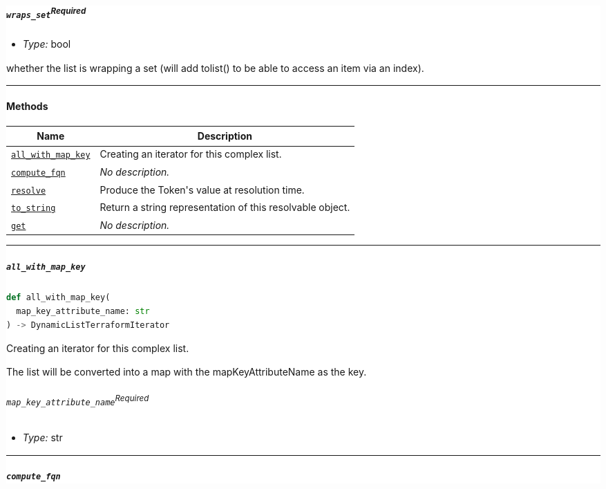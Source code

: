 
##### `wraps_set`<sup>Required</sup> <a name="wraps_set" id="rhizo-co-terraform-provider-oci.dataOciLicenseManagerProductLicenses.DataOciLicenseManagerProductLicensesProductLicenseCollectionItemsImagesList.Initializer.parameter.wrapsSet"></a>

- *Type:* bool

whether the list is wrapping a set (will add tolist() to be able to access an item via an index).

---

#### Methods <a name="Methods" id="Methods"></a>

| **Name** | **Description** |
| --- | --- |
| <code><a href="#rhizo-co-terraform-provider-oci.dataOciLicenseManagerProductLicenses.DataOciLicenseManagerProductLicensesProductLicenseCollectionItemsImagesList.allWithMapKey">all_with_map_key</a></code> | Creating an iterator for this complex list. |
| <code><a href="#rhizo-co-terraform-provider-oci.dataOciLicenseManagerProductLicenses.DataOciLicenseManagerProductLicensesProductLicenseCollectionItemsImagesList.computeFqn">compute_fqn</a></code> | *No description.* |
| <code><a href="#rhizo-co-terraform-provider-oci.dataOciLicenseManagerProductLicenses.DataOciLicenseManagerProductLicensesProductLicenseCollectionItemsImagesList.resolve">resolve</a></code> | Produce the Token's value at resolution time. |
| <code><a href="#rhizo-co-terraform-provider-oci.dataOciLicenseManagerProductLicenses.DataOciLicenseManagerProductLicensesProductLicenseCollectionItemsImagesList.toString">to_string</a></code> | Return a string representation of this resolvable object. |
| <code><a href="#rhizo-co-terraform-provider-oci.dataOciLicenseManagerProductLicenses.DataOciLicenseManagerProductLicensesProductLicenseCollectionItemsImagesList.get">get</a></code> | *No description.* |

---

##### `all_with_map_key` <a name="all_with_map_key" id="rhizo-co-terraform-provider-oci.dataOciLicenseManagerProductLicenses.DataOciLicenseManagerProductLicensesProductLicenseCollectionItemsImagesList.allWithMapKey"></a>

```python
def all_with_map_key(
  map_key_attribute_name: str
) -> DynamicListTerraformIterator
```

Creating an iterator for this complex list.

The list will be converted into a map with the mapKeyAttributeName as the key.

###### `map_key_attribute_name`<sup>Required</sup> <a name="map_key_attribute_name" id="rhizo-co-terraform-provider-oci.dataOciLicenseManagerProductLicenses.DataOciLicenseManagerProductLicensesProductLicenseCollectionItemsImagesList.allWithMapKey.parameter.mapKeyAttributeName"></a>

- *Type:* str

---

##### `compute_fqn` <a name="compute_fqn" id="rhizo-co-terraform-provider-oci.dataOciLicenseManagerProductLicenses.DataOciLicenseManagerProductLicensesProductLicenseCollectionItemsImagesList.computeFqn"></a>
